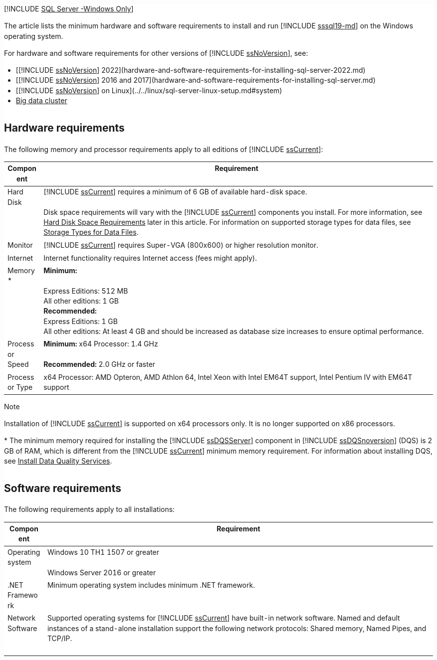 [!INCLUDE [SQL Server -Windows Only](../../includes/applies-to-version/sql-windows-only.md)]

The article lists the minimum hardware and software requirements to install and run [!INCLUDE [sssql19-md](../../includes/sssql19-md.md)] on the Windows operating system.

For hardware and software requirements for other versions of [!INCLUDE [ssNoVersion](../../includes/ssnoversion-md.md)], see:

- [[!INCLUDE [ssNoVersion](../../includes/ssnoversion-md.md)] 2022](hardware-and-software-requirements-for-installing-sql-server-2022.md)
- [[!INCLUDE [ssNoVersion](../../includes/ssnoversion-md.md)] 2016 and 2017](hardware-and-software-requirements-for-installing-sql-server.md)
- [[!INCLUDE [ssNoVersion](../../includes/ssnoversion-md.md)] on Linux](../../linux/sql-server-linux-setup.md#system)
- [Big data cluster](../../big-data-cluster/deployment-guidance.md)

## <a name="pmosr"></a> Hardware requirements

The following memory and processor requirements apply to all editions of [!INCLUDE [ssCurrent](../../includes/ssnoversion-md.md)]:

| Component | Requirement |
| --- | --- |
| Hard Disk | [!INCLUDE [ssCurrent](../../includes/ssnoversion-md.md)] requires a minimum of 6 GB of available hard-disk space.<br /><br />Disk space requirements will vary with the [!INCLUDE [ssCurrent](../../includes/ssnoversion-md.md)] components you install. For more information, see [Hard Disk Space Requirements](../../sql-server/install/hardware-and-software-requirements-for-installing-sql-server.md#HardDiskSpace) later in this article. For information on supported storage types for data files, see [Storage Types for Data Files](../../sql-server/install/hardware-and-software-requirements-for-installing-sql-server.md#StorageTypes). |
| Monitor | [!INCLUDE [ssCurrent](../../includes/ssnoversion-md.md)] requires Super-VGA (800x600) or higher resolution monitor. |
| Internet | Internet functionality requires Internet access (fees might apply). |
| Memory \* | **Minimum:**<br /><br />Express Editions: 512 MB<br />All other editions: 1 GB<br />**Recommended:**<br />Express Editions: 1 GB<br />All other editions: At least 4 GB and should be increased as database size increases to ensure optimal performance. |
| Processor Speed | **Minimum:** x64 Processor: 1.4 GHz<br /><br />**Recommended:** 2.0 GHz or faster |
| Processor Type | x64 Processor: AMD Opteron, AMD Athlon 64, Intel Xeon with Intel EM64T support, Intel Pentium IV with EM64T support |

> [!NOTE]  
> Installation of [!INCLUDE [ssCurrent](../../includes/ssnoversion-md.md)] is supported on x64 processors only. It is no longer supported on x86 processors.

\* The minimum memory required for installing the [!INCLUDE [ssDQSServer](../../includes/ssdqsserver-md.md)] component in [!INCLUDE [ssDQSnoversion](../../includes/ssdqsnoversion-md.md)] (DQS) is 2 GB of RAM, which is different from the [!INCLUDE [ssCurrent](../../includes/ssnoversion-md.md)] minimum memory requirement. For information about installing DQS, see [Install Data Quality Services](../../data-quality-services/install-windows/install-data-quality-services.md).

## <a name="hwswr"></a> Software requirements

The following requirements apply to all installations:

| Component | Requirement |
| --- | --- |
| Operating system | Windows 10 TH1 1507 or greater<br /><br />Windows Server 2016 or greater<br />|
| .NET Framework | Minimum operating system includes minimum .NET framework. |
| Network Software | Supported operating systems for [!INCLUDE [ssCurrent](../../includes/ssnoversion-md.md)] have built-in network software. Named and default instances of a stand-alone installation support the following network protocols: Shared memory, Named Pipes, and TCP/IP.<br /><br />|
